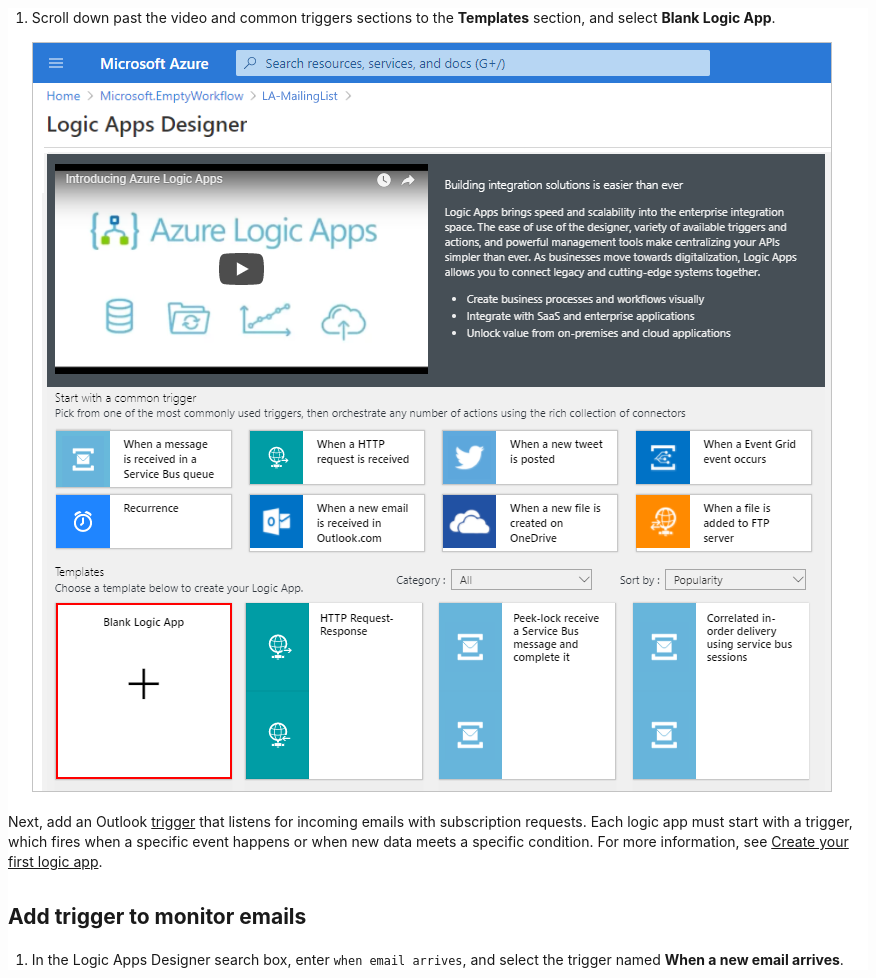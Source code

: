 1. Scroll down past the video and common triggers sections to the **Templates** section, and select **Blank Logic App**.

   ![Screenshot that shows the Logic Apps template selection pane with "Blank Logic App" selected.](./media/tutorial-process-mailing-list-subscriptions-workflow/select-logic-app-template.png)

Next, add an Outlook [trigger](../logic-apps/logic-apps-overview.md#logic-app-concepts) that listens for incoming emails with subscription requests. Each logic app must start with a trigger, which fires when a specific event happens or when new data meets a specific condition. For more information, see [Create your first logic app](../logic-apps/quickstart-create-first-logic-app-workflow.md).

## Add trigger to monitor emails

1. In the Logic Apps Designer search box, enter `when email arrives`, and select the trigger named **When a new email arrives**.
